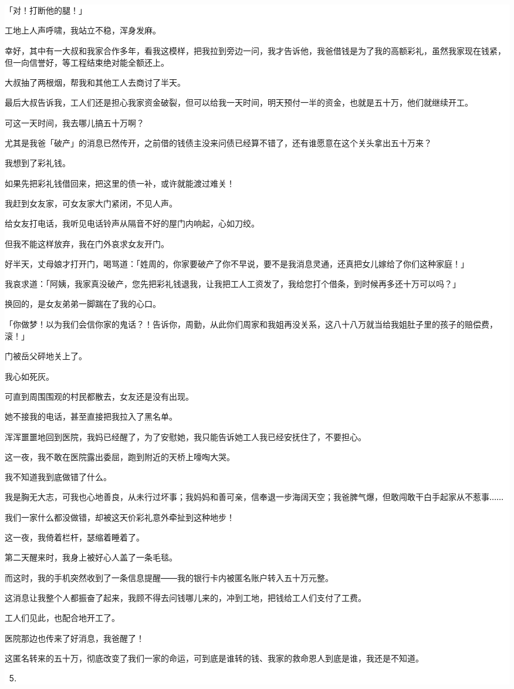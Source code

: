 「对！打断他的腿！」

工地上人声呼啸，我站立不稳，浑身发麻。

幸好，其中有一大叔和我家合作多年，看我这模样，把我拉到旁边一问，我才告诉他，我爸借钱是为了我的高额彩礼，虽然我家现在钱紧，但一向信誉好，等工程结束绝对能全额还上。

大叔抽了两根烟，帮我和其他工人去商讨了半天。

最后大叔告诉我，工人们还是担心我家资金破裂，但可以给我一天时间，明天预付一半的资金，也就是五十万，他们就继续开工。

可这一天时间，我去哪儿搞五十万啊？

尤其是我爸「破产」的消息已然传开，之前借的钱债主没来问债已经算不错了，还有谁愿意在这个关头拿出五十万来？

我想到了彩礼钱。

如果先把彩礼钱借回来，把这里的债一补，或许就能渡过难关！

我赶到女友家，可女友家大门紧闭，不见人声。

给女友打电话，我听见电话铃声从隔音不好的屋门内响起，心如刀绞。

但我不能这样放弃，我在门外哀求女友开门。

好半天，丈母娘才打开门，喝骂道：「姓周的，你家要破产了你不早说，要不是我消息灵通，还真把女儿嫁给了你们这种家庭！」

我哀求道：「阿姨，我家真没破产，您先把彩礼钱退我，让我把工人工资发了，我给您打个借条，到时候再多还十万可以吗？」

换回的，是女友弟弟一脚踹在了我的心口。

「你做梦！以为我们会信你家的鬼话？！告诉你，周勤，从此你们周家和我姐再没关系，这八十八万就当给我姐肚子里的孩子的赔偿费，滚！」

门被岳父砰地关上了。

我心如死灰。

可直到周围围观的村民都散去，女友还是没有出现。

她不接我的电话，甚至直接把我拉入了黑名单。

浑浑噩噩地回到医院，我妈已经醒了，为了安慰她，我只能告诉她工人我已经安抚住了，不要担心。

这一夜，我不敢在医院露出委屈，跑到附近的天桥上嚎啕大哭。

我不知道我到底做错了什么。

我是胸无大志，可我也心地善良，从未行过坏事；我妈妈和善可亲，信奉退一步海阔天空；我爸脾气爆，但敢闯敢干白手起家从不惹事……

我们一家什么都没做错，却被这天价彩礼意外牵扯到这种地步！

这一夜，我倚着栏杆，瑟缩着睡着了。

第二天醒来时，我身上被好心人盖了一条毛毯。

而这时，我的手机突然收到了一条信息提醒——我的银行卡内被匿名账户转入五十万元整。

这消息让我整个人都振奋了起来，我顾不得去问钱哪儿来的，冲到工地，把钱给工人们支付了工费。

工人们见此，也配合地开工了。

医院那边也传来了好消息，我爸醒了！

这匿名转来的五十万，彻底改变了我们一家的命运，可到底是谁转的钱、我家的救命恩人到底是谁，我还是不知道。

5.

